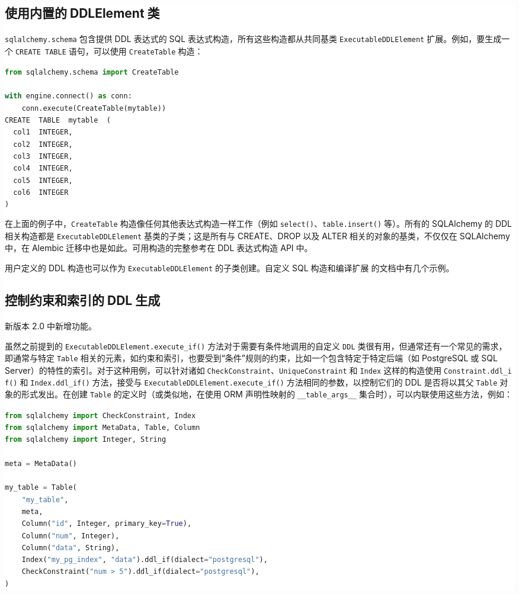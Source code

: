 ## 使用内置的 DDLElement 类

`sqlalchemy.schema` 包含提供 DDL 表达式的 SQL 表达式构造，所有这些构造都从共同基类 `ExecutableDDLElement` 扩展。例如，要生成一个 `CREATE TABLE` 语句，可以使用 `CreateTable` 构造：

```py
from sqlalchemy.schema import CreateTable

with engine.connect() as conn:
    conn.execute(CreateTable(mytable))
CREATE  TABLE  mytable  (
  col1  INTEGER,
  col2  INTEGER,
  col3  INTEGER,
  col4  INTEGER,
  col5  INTEGER,
  col6  INTEGER
) 
```

在上面的例子中，`CreateTable` 构造像任何其他表达式构造一样工作（例如 `select()`、`table.insert()` 等）。所有的 SQLAlchemy 的 DDL 相关构造都是 `ExecutableDDLElement` 基类的子类；这是所有与 CREATE、DROP 以及 ALTER 相关的对象的基类，不仅仅在 SQLAlchemy 中，在 Alembic 迁移中也是如此。可用构造的完整参考在 DDL 表达式构造 API 中。

用户定义的 DDL 构造也可以作为 `ExecutableDDLElement` 的子类创建。自定义 SQL 构造和编译扩展 的文档中有几个示例。

## 控制约束和索引的 DDL 生成

新版本 2.0 中新增功能。

虽然之前提到的 `ExecutableDDLElement.execute_if()` 方法对于需要有条件地调用的自定义 `DDL` 类很有用，但通常还有一个常见的需求，即通常与特定 `Table` 相关的元素，如约束和索引，也要受到“条件”规则的约束，比如一个包含特定于特定后端（如 PostgreSQL 或 SQL Server）的特性的索引。对于这种用例，可以针对诸如 `CheckConstraint`、`UniqueConstraint` 和 `Index` 这样的构造使用 `Constraint.ddl_if()` 和 `Index.ddl_if()` 方法，接受与 `ExecutableDDLElement.execute_if()` 方法相同的参数，以控制它们的 DDL 是否将以其父 `Table` 对象的形式发出。在创建 `Table` 的定义时（或类似地，在使用 ORM 声明性映射的 `__table_args__` 集合时），可以内联使用这些方法，例如：

```py
from sqlalchemy import CheckConstraint, Index
from sqlalchemy import MetaData, Table, Column
from sqlalchemy import Integer, String

meta = MetaData()

my_table = Table(
    "my_table",
    meta,
    Column("id", Integer, primary_key=True),
    Column("num", Integer),
    Column("data", String),
    Index("my_pg_index", "data").ddl_if(dialect="postgresql"),
    CheckConstraint("num > 5").ddl_if(dialect="postgresql"),
)
```
